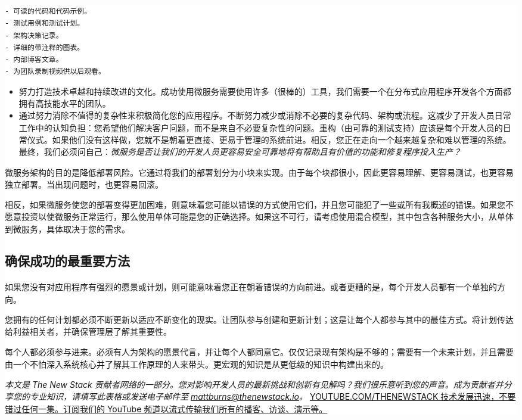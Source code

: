     - 可读的代码和代码示例。
    - 测试用例和测试计划。
    - 架构决策记录。
    - 详细的带注释的图表。
    - 内部博客文章。
    - 为团队录制视频供以后观看。
- 努力打造技术卓越和持续改进的文化。成功使用微服务需要使用许多（很棒的）工具，我们需要一个在分布式应用程序开发各个方面都拥有高技能水平的团队。
- 通过努力消除不值得的复杂性来积极简化您的应用程序。不断努力减少或消除不必要的复杂代码、架构或流程。这减少了开发人员日常工作中的认知负担：您希望他们解决客户问题，而不是来自不必要复杂性的问题。重构（由可靠的测试支持）应该是每个开发人员的日常仪式。如果他们没有这样做，您就不是朝着更直接、更易于管理的系统前进。相反，您正在走向一个越来越复杂和难以管理的系统。
最终，我们必须问自己：*微服务是否让我们的开发人员更容易安全可靠地将有帮助且有价值的功能和修复程序投入生产？*

微服务架构的目的是降低部署风险。它通过将我们的部署划分为小块来实现。由于每个块都很小，因此更容易理解、更容易测试，也更容易独立部署。当出现问题时，也更容易回滚。

相反，如果微服务使您的部署变得更加困难，则意味着您可能以错误的方式使用它们，并且您可能犯了一些或所有我概述的错误。如果您不愿意投资以使微服务正常运行，那么使用单体可能是您的正确选择。如果这不可行，请考虑使用混合模型，其中包含各种服务大小，从单体到微服务，具体取决于您的需求。

## 确保成功的最重要方法
如果您没有对应用程序有强烈的愿景或计划，则可能意味着您正在朝着错误的方向前进。或者更糟的是，每个开发人员都有一个单独的方向。

您拥有的任何计划都必须不断更新以适应不断变化的现实。让团队参与创建和更新计划；这是让每个人都参与其中的最佳方式。将计划传达给利益相关者，并确保管理层了解其重要性。

每个人都必须参与进来。必须有人为架构的愿景代言，并让每个人都同意它。仅仅记录现有架构是不够的；需要有一个未来计划，并且需要由一个不怕深入系统核心并了解其工作原理的人来带头。更宏观的知识是从更低级的知识中构建出来的。

*本文是 The New Stack 贡献者网络的一部分。您对影响开发人员的最新挑战和创新有见解吗？我们很乐意听到您的声音。成为贡献者并分享您的专业知识，请填写此表格或发送电子邮件至 mattburns@thenewstack.io。*
[
YOUTUBE.COM/THENEWSTACK
技术发展迅速，不要错过任何一集。订阅我们的 YouTube
频道以流式传输我们所有的播客、访谈、演示等。
](https://youtube.com/thenewstack?sub_confirmation=1)